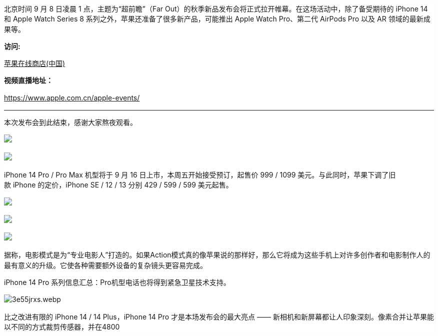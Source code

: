 <div style="margin-top:10px" class="content" id="artibody"><p>北京时间 9 月 8 日凌晨 1 点，主题为“超前瞻”（Far Out）的秋季新品发布会将正式拉开帷幕。在这场活动中，除了备受期待的 iPhone 14 和 Apple Watch Series 8 系列之外，苹果还准备了很多新产品，可能推出 Apple Watch Pro、第二代 AirPods Pro 以及 AR 领域的最新成果等。</p><div class="article-topic"><p><strong>访问:</strong></p><p><a target="_blank" href="https://apple.pvxt.net/7zOd">苹果在线商店(中国)</a></p></div><p style="text-align: left;"><strong>视频直播地址：</strong></p><p style="text-align: left;"><a href="https://www.apple.com.cn/apple-events/" target="_blank">https://www.apple.com.cn/apple-events/</a></p><hr><p style="text-align: left;">本次发布会到此结束，感谢大家熬夜观看。</p><p><img src="https://static.cnbetacdn.com/article/2022/0908/6948fdef5c2d93a.webp" style=""></p><p><img src="https://static.cnbetacdn.com/article/2022/0908/3c5c28e74f91ca7.webp" style=""></p><p style="text-align: left;">iPhone 14 Pro / Pro Max 机型将于 9 月 16 日上市，本周五开始接受预订，起售价 999 / 1099 美元。与此同时，苹果下调了旧款 iPhone 的定价，iPhone SE / 12 / 13 分别 429 / 599 / 599 美元起售。</p><p><img src="https://static.cnbetacdn.com/article/2022/0908/e7676b0cfa7cd46.webp" style=""></p><p><img src="https://static.cnbetacdn.com/article/2022/0908/a1461360d0ec8cc.webp" style=""></p><p><img src="https://static.cnbetacdn.com/article/2022/0908/8ee6c17fa365da7.webp" style=""></p><p style="text-align: left;">据称，电影模式是为“专业电影人”打造的。如果Action模式真的像苹果说的那样好，那么它将成为这些手机上对许多创作者和电影制作人的最有意义的升级。它使各种需要额外设备的复杂镜头更容易完成。</p><p style="text-align: left;">iPhone 14 Pro 系列信息汇总：Pro机型电话也将得到紧急卫星技术支持。</p><p style="text-align: left;"><img src="https://static.cnbetacdn.com/article/2022/0908/b8d14f80798b0d8.webp" alt="3e55jrxs.webp"></p><p style="text-align: left;">比之改进有限的 iPhone 14 / 14 Plus，iPhone 14 Pro 才是本场发布会的最大亮点 —— 新相机和新屏幕都让人印象深刻。像素合并让苹果能以不同的方式裁剪传感器，并在4800